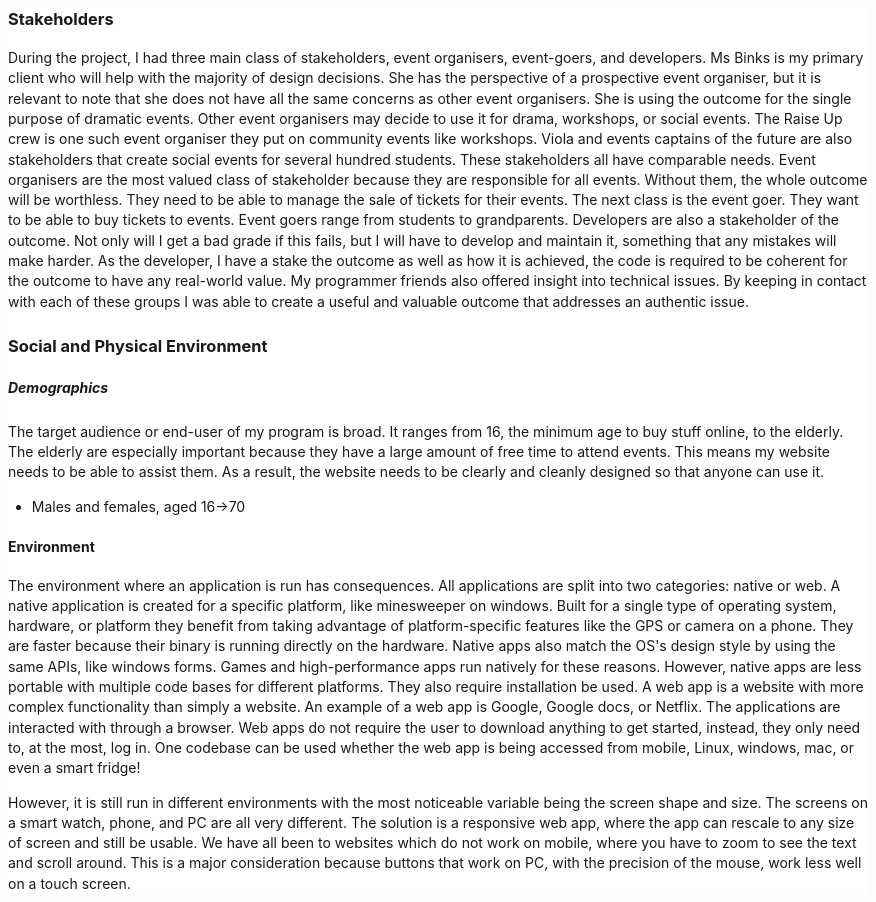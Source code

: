 ### Stakeholders

During the project, I had three main class of stakeholders, event organisers, event-goers, and developers. Ms Binks is my primary client who will help with the majority of design decisions. She has the perspective of a prospective event organiser, but it is relevant to note that she does not have all the same concerns as other event organisers. She is using the outcome for the single purpose of dramatic events. Other event organisers may decide to use it for drama, workshops, or social events. The Raise Up crew is one such event organiser they put on community events like workshops. Viola and events captains of the future are also stakeholders that create social events for several hundred students. These stakeholders all have comparable needs. Event organisers are the most valued class of stakeholder because they are responsible for all events. Without them, the whole outcome will be worthless. They need to be able to manage the sale of tickets for their events. The next class is the event goer. They want to be able to buy tickets to events. Event goers range from students to grandparents.  Developers are also a stakeholder of the outcome. Not only will I get a bad grade if this fails, but I will have to develop and maintain it, something that any mistakes will make harder. As the developer, I have a stake the outcome as well as how it is achieved, the code is required to be coherent for the outcome to have any real-world value. My programmer friends also offered insight into technical issues. By keeping in contact with each of these groups I was able to create a useful and valuable outcome that addresses an authentic issue.

### Social and Physical Environment

##### Demographics

The target audience or end-user of my program is broad. It ranges from 16, the minimum age to buy stuff online, to the elderly. The elderly are especially important because they have a large amount of free time to attend events. This means my website needs to be able to assist them. As a result, the website needs to be clearly and cleanly designed so that anyone can use it.

* Males and females, aged 16→70

#### Environment

The environment where an application is run has consequences. All applications are split into two categories: native or web. A native application is created for a specific platform, like minesweeper on windows. Built for a single type of operating system, hardware, or platform they benefit from taking advantage of platform-specific features like the GPS or camera on a phone. They are faster because their binary is running directly on the hardware. Native apps also match the OS's design style by using the same APIs, like windows forms. Games and high-performance apps run natively for these reasons. However, native apps are less portable with multiple code bases for different platforms. They also require installation be used. A web app is a website with more complex functionality than simply a website. An example of a web app is Google, Google docs, or Netflix. The applications are interacted with through a browser. Web apps do not require the user to download anything to get started, instead, they only need to, at the most, log in. One codebase can be used whether the web app is being accessed from mobile, Linux, windows, mac, or even a smart fridge!

However, it is still run in different environments with the most noticeable variable being the screen shape and size. The screens on a smart watch, phone, and PC are all very different. The solution is a responsive web app, where the app can rescale to any size of screen and still be usable. We have all been to websites which do not work on mobile, where you have to zoom to see the text and scroll around. This is a major consideration because buttons that work on PC, with the precision of the mouse, work less well on a touch screen.
